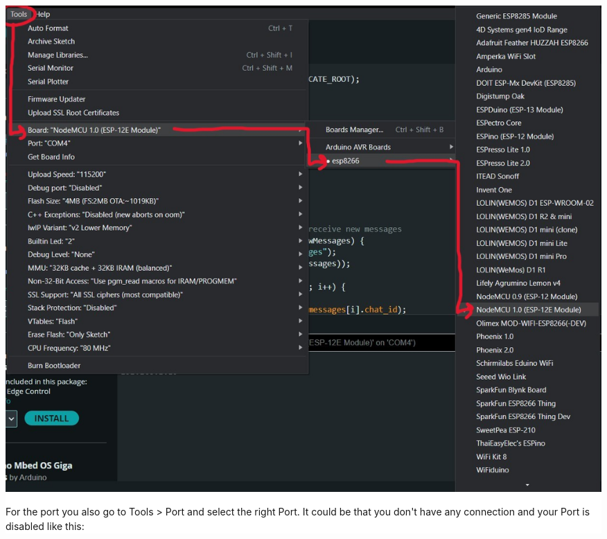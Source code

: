 ![Board](image/Board.jpg)

For the port you also go to Tools > Port and select the right Port. It could be that you don't have any connection and your Port is disabled like this:
